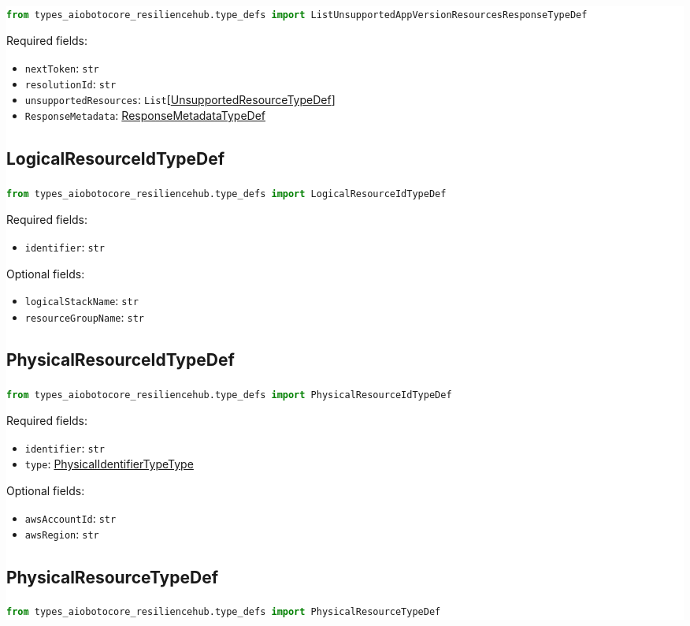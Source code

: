 ```python
from types_aiobotocore_resiliencehub.type_defs import ListUnsupportedAppVersionResourcesResponseTypeDef
```

Required fields:

- `nextToken`: `str`
- `resolutionId`: `str`
- `unsupportedResources`:
  `List`\[[UnsupportedResourceTypeDef](./type_defs.md#unsupportedresourcetypedef)\]
- `ResponseMetadata`:
  [ResponseMetadataTypeDef](./type_defs.md#responsemetadatatypedef)

<a id="logicalresourceidtypedef"></a>

## LogicalResourceIdTypeDef

```python
from types_aiobotocore_resiliencehub.type_defs import LogicalResourceIdTypeDef
```

Required fields:

- `identifier`: `str`

Optional fields:

- `logicalStackName`: `str`
- `resourceGroupName`: `str`

<a id="physicalresourceidtypedef"></a>

## PhysicalResourceIdTypeDef

```python
from types_aiobotocore_resiliencehub.type_defs import PhysicalResourceIdTypeDef
```

Required fields:

- `identifier`: `str`
- `type`:
  [PhysicalIdentifierTypeType](./literals.md#physicalidentifiertypetype)

Optional fields:

- `awsAccountId`: `str`
- `awsRegion`: `str`

<a id="physicalresourcetypedef"></a>

## PhysicalResourceTypeDef

```python
from types_aiobotocore_resiliencehub.type_defs import PhysicalResourceTypeDef
```

